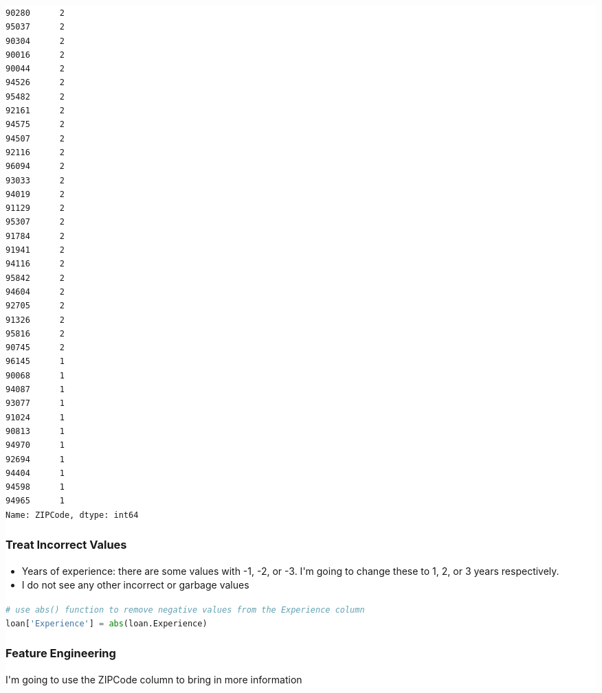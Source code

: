     90280      2
    95037      2
    90304      2
    90016      2
    90044      2
    94526      2
    95482      2
    92161      2
    94575      2
    94507      2
    92116      2
    96094      2
    93033      2
    94019      2
    91129      2
    95307      2
    91784      2
    91941      2
    94116      2
    95842      2
    94604      2
    92705      2
    91326      2
    95816      2
    90745      2
    96145      1
    90068      1
    94087      1
    93077      1
    91024      1
    90813      1
    94970      1
    92694      1
    94404      1
    94598      1
    94965      1
    Name: ZIPCode, dtype: int64


### Treat Incorrect Values

* Years of experience: there are some values with -1, -2, or -3. I'm going to change these to 1, 2, or 3 years respectively.
* I do not see any other incorrect or garbage values


```python
# use abs() function to remove negative values from the Experience column
loan['Experience'] = abs(loan.Experience)
```

### Feature Engineering
I'm going to use the ZIPCode column to bring in more information
